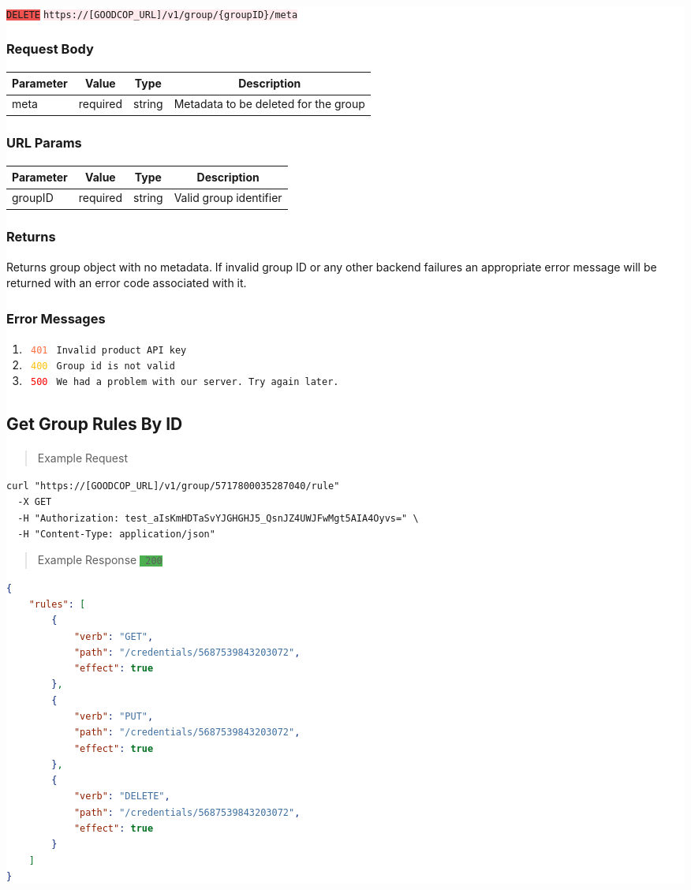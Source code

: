 
<code style="background:#EF5350;">DELETE</code> <code style="background:#FFEBEE;">https://[GOODCOP_URL]/v1/group/{groupID}/meta</code>

### Request Body

Parameter | Value | Type | Description
--------- | ------- | --------------- | -----------
meta | required | string | Metadata to be deleted for the group

### URL Params

Parameter | Value | Type | Description
--------- | ------- | --------------- | -----------
groupID | required | string | Valid group identifier 

### Returns

Returns group object with no metadata. If invalid group ID or any other backend failures an appropriate error message will be returned with an error code associated with it.

### Error Messages

1.  <code style="background:#FFFFFF;color:#FF7043;"> 401 </code> `Invalid product API key` 
2.  <code style="background:#FFFFFF;color:#FFC107;"> 400 </code> `Group id is not valid`
3.  <code style="background:#FFFFFF;color:#FF0000;"> 500 </code> `We had a problem with our server. Try again later.`


## Get Group Rules By ID

> Example Request

```shell
curl "https://[GOODCOP_URL]/v1/group/5717800035287040/rule"
  -X GET
  -H "Authorization: test_aIsKmHDTaSvYJGHGHJ5_QsnJZ4UWJFwMgt5AIA4Oyvs=" \
  -H "Content-Type: application/json"
```

> Example Response <code style="background:#4CAF50;"> 200</code>

```json
{
    "rules": [
        {
            "verb": "GET",
            "path": "/credentials/5687539843203072",
            "effect": true
        },
        {
            "verb": "PUT",
            "path": "/credentials/5687539843203072",
            "effect": true
        },
        {
            "verb": "DELETE",
            "path": "/credentials/5687539843203072",
            "effect": true
        }
    ]
}
```
